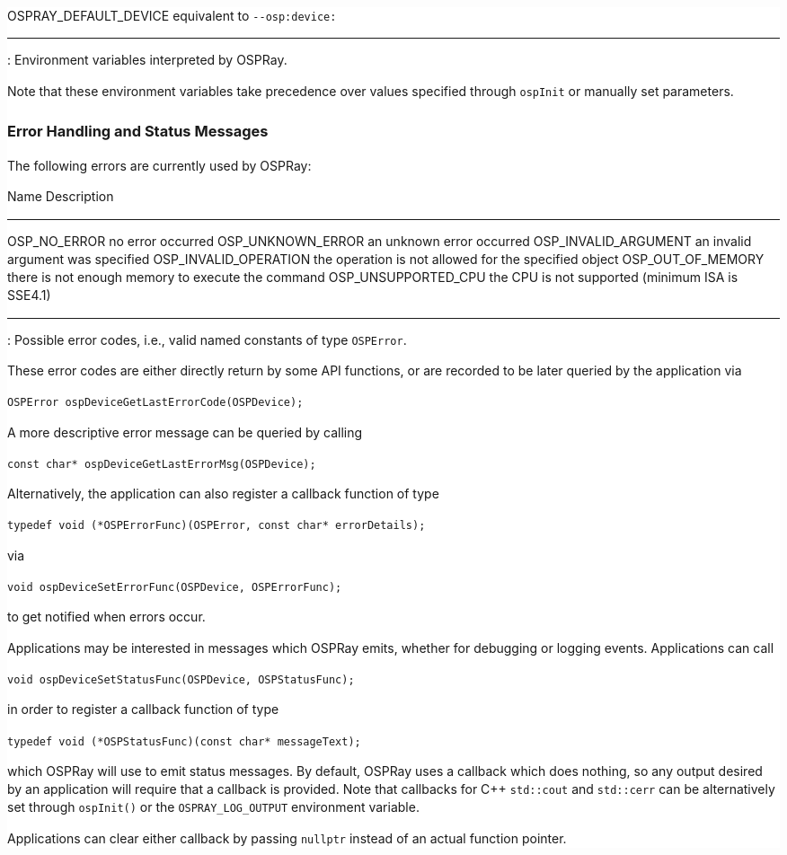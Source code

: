   OSPRAY_DEFAULT_DEVICE equivalent to `--osp:device:`
  --------------------- --------------------------------------------------------
  : Environment variables interpreted by OSPRay.

Note that these environment variables take precedence over values
specified through `ospInit` or manually set parameters.

### Error Handling and Status Messages

The following errors are currently used by OSPRay:

  Name                   Description
  ---------------------- -------------------------------------------------------
  OSP_NO_ERROR           no error occurred
  OSP_UNKNOWN_ERROR      an unknown error occurred
  OSP_INVALID_ARGUMENT   an invalid argument was specified
  OSP_INVALID_OPERATION  the operation is not allowed for the specified object
  OSP_OUT_OF_MEMORY      there is not enough memory to execute the command
  OSP_UNSUPPORTED_CPU    the CPU is not supported (minimum ISA is SSE4.1)
  ---------------------- -------------------------------------------------------
  : Possible error codes, i.e., valid named constants of type `OSPError`.

These error codes are either directly return by some API functions, or
are recorded to be later queried by the application via

    OSPError ospDeviceGetLastErrorCode(OSPDevice);

A more descriptive error message can be queried by calling

    const char* ospDeviceGetLastErrorMsg(OSPDevice);

Alternatively, the application can also register a callback function of
type

    typedef void (*OSPErrorFunc)(OSPError, const char* errorDetails);

via

    void ospDeviceSetErrorFunc(OSPDevice, OSPErrorFunc);

to get notified when errors occur.

Applications may be interested in messages which OSPRay emits, whether
for debugging or logging events. Applications can call

    void ospDeviceSetStatusFunc(OSPDevice, OSPStatusFunc);

in order to register a callback function of type

    typedef void (*OSPStatusFunc)(const char* messageText);

which OSPRay will use to emit status messages. By default, OSPRay uses a
callback which does nothing, so any output desired by an application
will require that a callback is provided. Note that callbacks for C++
`std::cout` and `std::cerr` can be alternatively set through `ospInit()`
or the `OSPRAY_LOG_OUTPUT` environment variable.

Applications can clear either callback by passing `nullptr` instead of an
actual function pointer.
